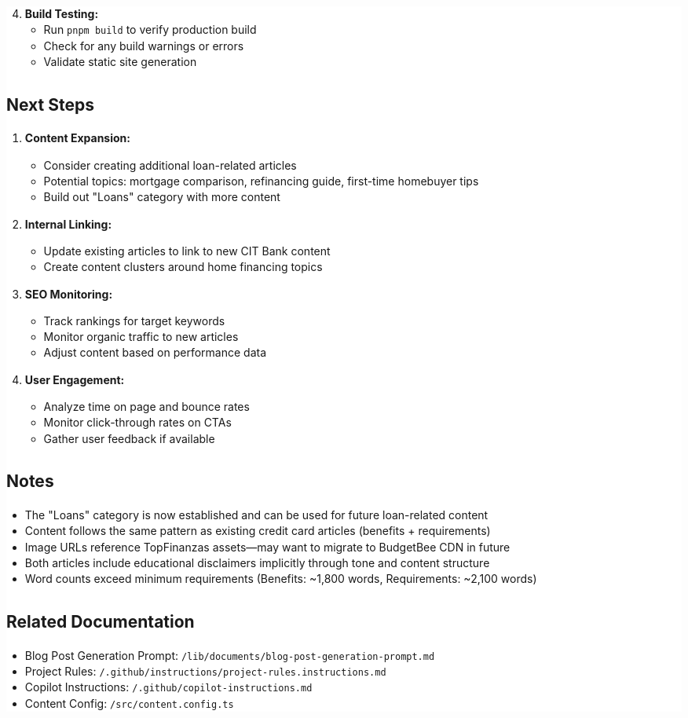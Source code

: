 4. **Build Testing:**
   - Run `pnpm build` to verify production build
   - Check for any build warnings or errors
   - Validate static site generation

## Next Steps

1. **Content Expansion:**
   - Consider creating additional loan-related articles
   - Potential topics: mortgage comparison, refinancing guide, first-time homebuyer tips
   - Build out "Loans" category with more content

2. **Internal Linking:**
   - Update existing articles to link to new CIT Bank content
   - Create content clusters around home financing topics

3. **SEO Monitoring:**
   - Track rankings for target keywords
   - Monitor organic traffic to new articles
   - Adjust content based on performance data

4. **User Engagement:**
   - Analyze time on page and bounce rates
   - Monitor click-through rates on CTAs
   - Gather user feedback if available

## Notes

- The "Loans" category is now established and can be used for future loan-related content
- Content follows the same pattern as existing credit card articles (benefits + requirements)
- Image URLs reference TopFinanzas assets—may want to migrate to BudgetBee CDN in future
- Both articles include educational disclaimers implicitly through tone and content structure
- Word counts exceed minimum requirements (Benefits: ~1,800 words, Requirements: ~2,100 words)

## Related Documentation

- Blog Post Generation Prompt: `/lib/documents/blog-post-generation-prompt.md`
- Project Rules: `/.github/instructions/project-rules.instructions.md`
- Copilot Instructions: `/.github/copilot-instructions.md`
- Content Config: `/src/content.config.ts`
